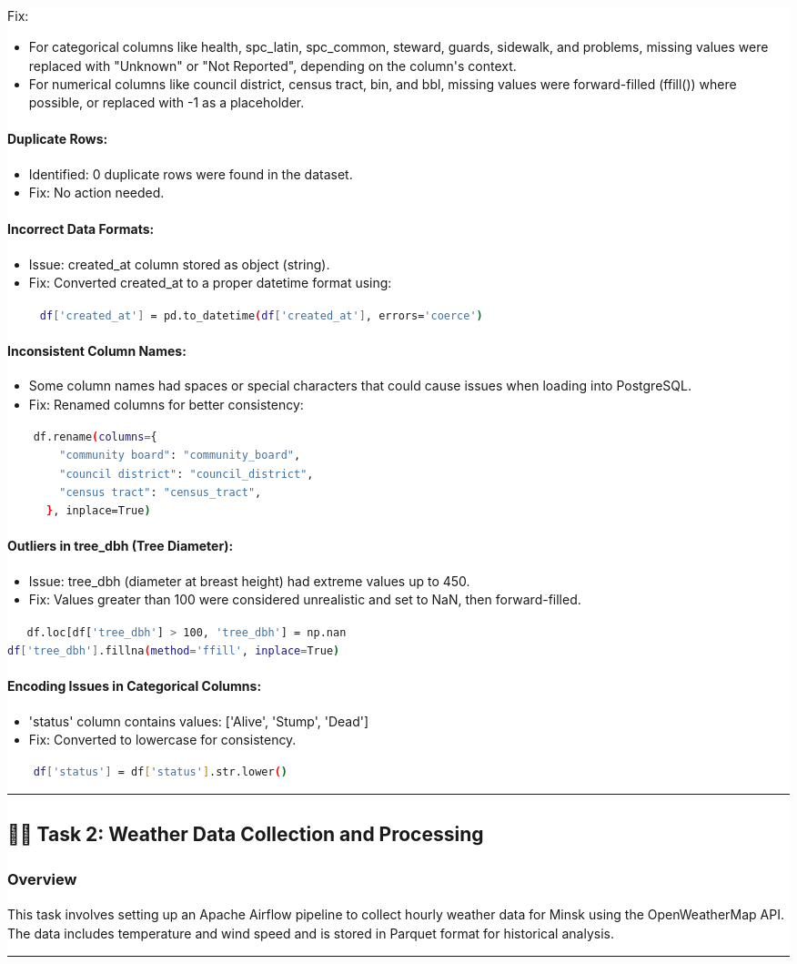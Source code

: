 Fix:
- For categorical columns like health, spc_latin, spc_common, steward, guards, sidewalk, and problems, missing values were replaced with "Unknown" or "Not Reported", depending on the column's context.
- For numerical columns like council district, census tract, bin, and bbl, missing values were forward-filled (ffill()) where possible, or replaced with -1 as a placeholder.
#### Duplicate Rows:
- Identified: 0 duplicate rows were found in the dataset.
- Fix: No action needed.

#### Incorrect Data Formats:
- Issue: created_at column stored as object (string).
- Fix: Converted created_at to a proper datetime format using:
 ```bash
      df['created_at'] = pd.to_datetime(df['created_at'], errors='coerce')
```

#### Inconsistent Column Names:
- Some column names had spaces or special characters that could cause issues when loading into PostgreSQL.
- Fix: Renamed columns for better consistency:
```bash 
    df.rename(columns={
        "community board": "community_board",
        "council district": "council_district",
        "census tract": "census_tract",
      }, inplace=True)
```

#### Outliers in tree_dbh (Tree Diameter):
- Issue: tree_dbh (diameter at breast height) had extreme values up to 450.
- Fix: Values greater than 100 were considered unrealistic and set to NaN, then forward-filled.
```bash
   df.loc[df['tree_dbh'] > 100, 'tree_dbh'] = np.nan
df['tree_dbh'].fillna(method='ffill', inplace=True)
```

#### Encoding Issues in Categorical Columns:
- 'status' column contains values: ['Alive', 'Stump', 'Dead']
- Fix: Converted to lowercase for consistency.
```bash
    df['status'] = df['status'].str.lower()
```




---


## 🧑‍💻 Task 2: Weather Data Collection and Processing
### Overview
This task involves setting up an Apache Airflow pipeline to collect hourly weather data for Minsk using the OpenWeatherMap API. 
The data includes temperature and wind speed and is stored in Parquet format for historical analysis.

---